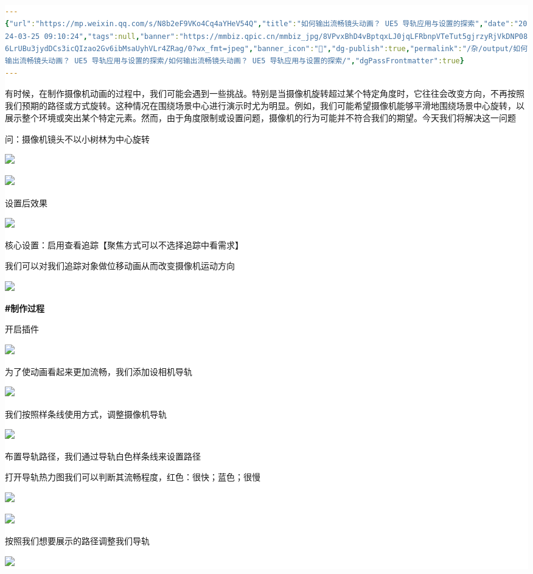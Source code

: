 ```yaml
---
{"url":"https://mp.weixin.qq.com/s/N8b2eF9VKo4Cq4aYHeV54Q","title":"如何输出流畅镜头动画？ UE5 导轨应用与设置的探索","date":"2024-03-25 09:10:24","tags":null,"banner":"https://mmbiz.qpic.cn/mmbiz_jpg/8VPvxBhD4vBptqxLJ0jqLFRbnpVTeTut5gjrzyRjVkDNP086LrUBu3jydDCs3icQIzao2Gv6ibMsaUyhVLr4ZRag/0?wx_fmt=jpeg","banner_icon":"🔖","dg-publish":true,"permalink":"/杂/output/如何输出流畅镜头动画？ UE5 导轨应用与设置的探索/如何输出流畅镜头动画？ UE5 导轨应用与设置的探索/","dgPassFrontmatter":true}
---
```


有时候，在制作摄像机动画的过程中，我们可能会遇到一些挑战。特别是当摄像机旋转超过某个特定角度时，它往往会改变方向，不再按照我们预期的路径或方式旋转。这种情况在围绕场景中心进行演示时尤为明显。例如，我们可能希望摄像机能够平滑地围绕场景中心旋转，以展示整个环境或突出某个特定元素。然而，由于角度限制或设置问题，摄像机的行为可能并不符合我们的期望。今天我们将解决这一问题

问：摄像机镜头不以小树林为中心旋转  

![](<assets/1711329024878.png>)

![](<assets/1711329024933.png>)

设置后效果  

![](<assets/1711329024962.png>)

核心设置：启用查看追踪【聚焦方式可以不选择追踪中看需求】

我们可以对我们追踪对象做位移动画从而改变摄像机运动方向

![](<assets/1711329024992.png>)

**#制作过程**

开启插件

![](<assets/1711329025054.png>)

为了使动画看起来更加流畅，我们添加设相机导轨

![](<assets/1711329025117.png>)

我们按照样条线使用方式，调整摄像机导轨  

![](<assets/1711329025193.png>)

布置导轨路径，我们通过导轨白色样条线来设置路径

打开导轨热力图我们可以判断其流畅程度，红色：很快；蓝色；很慢

![](<assets/1711329025261.png>)

![](<assets/1711329025341.png>)

按照我们想要展示的路径调整我们导轨  

![](<assets/1711329025388.png>)
